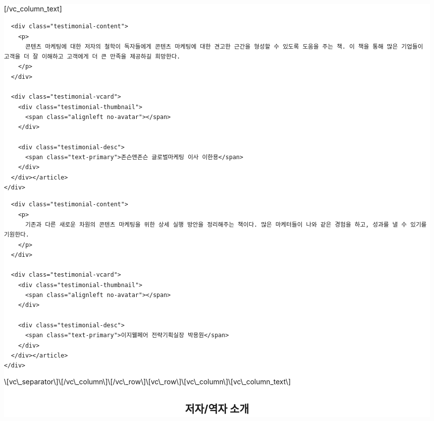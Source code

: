 [/vc\_column\_text]

<div class="wf-container loading-effect-none iso-container" data-padding="20px" data-cur-page="1" data-width="370px" data-columns="2">
  <div class="wf-cell iso-item" data-post-id="53272" data-date="2017-09-05T16:20:34+00:00" data-name="존슨앤존슨 글로벌마케팅 이사 이한용">
    <div class="testimonial-item">
      <article> 
      
      <div class="testimonial-content">
        <p>
          콘텐츠 마케팅에 대한 저자의 철학이 독자들에게 콘텐츠 마케팅에 대한 견고한 근간을 형성할 수 있도록 도움을 주는 책. 이 책을 통해 많은 기업들이 고객을 더 잘 이해하고 고객에게 더 큰 만족을 제공하길 희망한다.
        </p>
      </div>
      
      <div class="testimonial-vcard">
        <div class="testimonial-thumbnail">
          <span class="alignleft no-avatar"></span>
        </div>
        
        <div class="testimonial-desc">
          <span class="text-primary">존슨앤존슨 글로벌마케팅 이사 이한용</span>
        </div>
      </div></article>
    </div>
  </div>
  
  <div class="wf-cell iso-item" data-post-id="53271" data-date="2017-09-05T16:19:25+00:00" data-name="이지웰페어 전략기획실장 박용원">
    <div class="testimonial-item">
      <article> 
      
      <div class="testimonial-content">
        <p>
          기존과 다른 새로운 차원의 콘텐츠 마케팅을 위한 상세 실행 방안을 정리해주는 책이다. 많은 마케터들이 나와 같은 경험을 하고, 성과를 낼 수 있기를 기원한다.
        </p>
      </div>
      
      <div class="testimonial-vcard">
        <div class="testimonial-thumbnail">
          <span class="alignleft no-avatar"></span>
        </div>
        
        <div class="testimonial-desc">
          <span class="text-primary">이지웰페어 전략기획실장 박용원</span>
        </div>
      </div></article>
    </div>
  </div>
</div>\[vc\_separator\]\[/vc\_column\]\[/vc\_row\]\[vc\_row\]\[vc\_column\]\[vc\_column_text\]

<h2 style="text-align: center;">
  <strong>저자/역자 소개</strong>
</h2>
